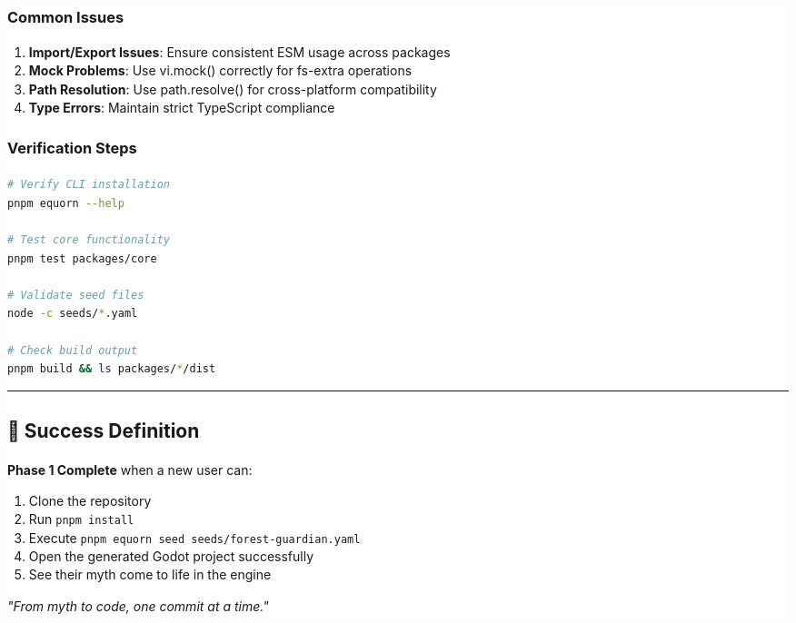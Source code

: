 ### Common Issues
1. **Import/Export Issues**: Ensure consistent ESM usage across packages
2. **Mock Problems**: Use vi.mock() correctly for fs-extra operations  
3. **Path Resolution**: Use path.resolve() for cross-platform compatibility
4. **Type Errors**: Maintain strict TypeScript compliance

### Verification Steps
```bash
# Verify CLI installation
pnpm equorn --help

# Test core functionality
pnpm test packages/core

# Validate seed files
node -c seeds/*.yaml

# Check build output
pnpm build && ls packages/*/dist
```

---

## 🎯 Success Definition

**Phase 1 Complete** when a new user can:
1. Clone the repository
2. Run `pnpm install`
3. Execute `pnpm equorn seed seeds/forest-guardian.yaml`
4. Open the generated Godot project successfully
5. See their myth come to life in the engine

*"From myth to code, one commit at a time."* 